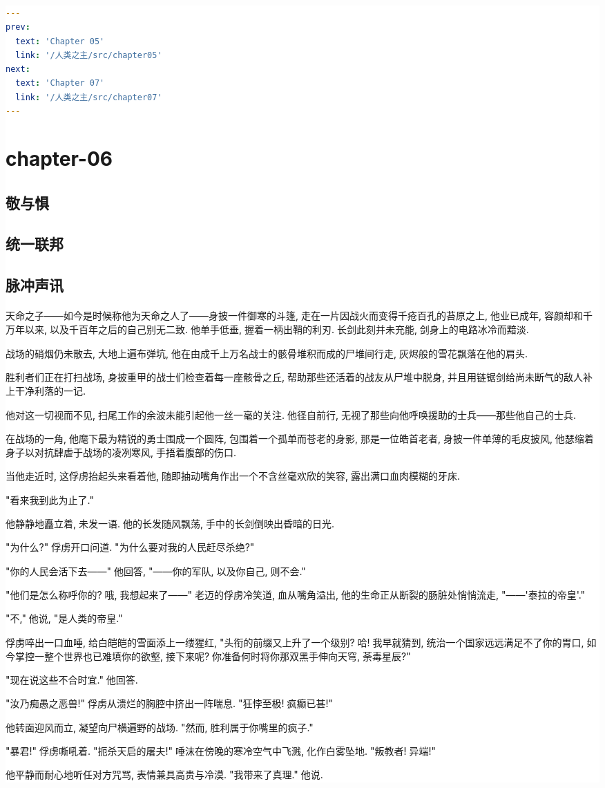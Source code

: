 ```yaml
---
prev:
  text: 'Chapter 05'
  link: '/人类之主/src/chapter05'
next:
  text: 'Chapter 07'
  link: '/人类之主/src/chapter07'
---
```


# chapter-06

## 敬与惧

## 统一联邦

## 脉冲声讯

天命之子——如今是时候称他为天命之人了——身披一件御寒的斗篷, 走在一片因战火而变得千疮百孔的苔原之上, 他业已成年, 容颜却和千万年以来, 以及千百年之后的自己别无二致. 他单手低垂, 握着一柄出鞘的利刃. 长剑此刻并未充能, 剑身上的电路冰冷而黯淡.

战场的硝烟仍未散去, 大地上遍布弹坑, 他在由成千上万名战士的骸骨堆积而成的尸堆间行走, 灰烬般的雪花飘落在他的肩头.

胜利者们正在打扫战场, 身披重甲的战士们检查着每一座骸骨之丘, 帮助那些还活着的战友从尸堆中脱身, 并且用链锯剑给尚未断气的敌人补上干净利落的一记.

他对这一切视而不见, 扫尾工作的余波未能引起他一丝一毫的关注. 他径自前行, 无视了那些向他呼唤援助的士兵——那些他自己的士兵.

在战场的一角, 他麾下最为精锐的勇士围成一个圆阵, 包围着一个孤单而苍老的身影, 那是一位皓首老者, 身披一件单薄的毛皮披风, 他瑟缩着身子以对抗肆虐于战场的凌冽寒风, 手捂着腹部的伤口.

当他走近时, 这俘虏抬起头来看着他, 随即抽动嘴角作出一个不含丝毫欢欣的笑容, 露出满口血肉模糊的牙床.

"看来我到此为止了."

他静静地矗立着, 未发一语. 他的长发随风飘荡, 手中的长剑倒映出昏暗的日光.

"为什么?" 俘虏开口问道. "为什么要对我的人民赶尽杀绝?"

"你的人民会活下去——" 他回答, "——你的军队, 以及你自己, 则不会."

"他们是怎么称呼你的? 哦, 我想起来了——" 老迈的俘虏冷笑道, 血从嘴角溢出, 他的生命正从断裂的肠脏处悄悄流走, "——'泰拉的帝皇'."

"不," 他说, "是人类的帝皇."

俘虏啐出一口血唾, 给白皑皑的雪面添上一缕猩红, "头衔的前缀又上升了一个级别? 哈! 我早就猜到, 统治一个国家远远满足不了你的胃口, 如今掌控一整个世界也已难填你的欲壑, 接下来呢? 你准备何时将你那双黑手伸向天穹, 荼毒星辰?"

"现在说这些不合时宜." 他回答.

"汝乃痴愚之恶兽!" 俘虏从溃烂的胸腔中挤出一阵喘息. "狂悖至极! 疯癫已甚!"

他转面迎风而立, 凝望向尸横遍野的战场. "然而, 胜利属于你嘴里的疯子."

"暴君!" 俘虏嘶吼着. "扼杀天启的屠夫!" 唾沫在傍晚的寒冷空气中飞溅, 化作白雾坠地. "叛教者! 异端!"

他平静而耐心地听任对方咒骂, 表情兼具高贵与冷漠. "我带来了真理." 他说.
